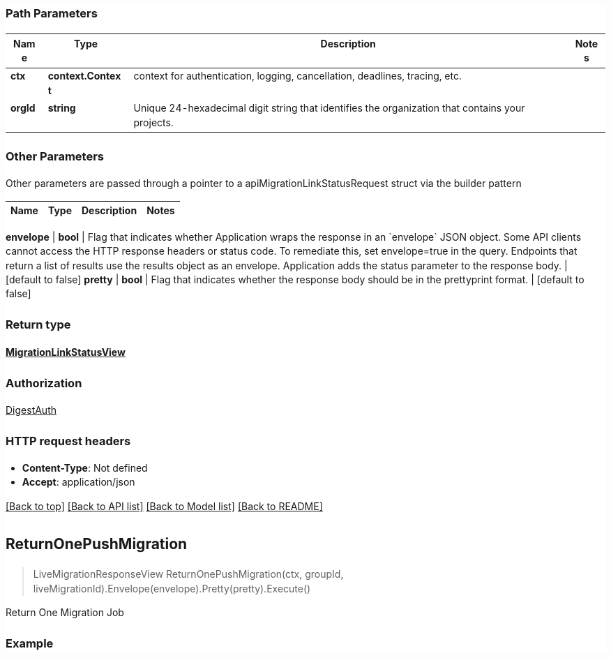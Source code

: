 ### Path Parameters


Name | Type | Description  | Notes
------------- | ------------- | ------------- | -------------
**ctx** | **context.Context** | context for authentication, logging, cancellation, deadlines, tracing, etc.
**orgId** | **string** | Unique 24-hexadecimal digit string that identifies the organization that contains your projects. | 

### Other Parameters

Other parameters are passed through a pointer to a apiMigrationLinkStatusRequest struct via the builder pattern


Name | Type | Description  | Notes
------------- | ------------- | ------------- | -------------

 **envelope** | **bool** | Flag that indicates whether Application wraps the response in an &#x60;envelope&#x60; JSON object. Some API clients cannot access the HTTP response headers or status code. To remediate this, set envelope&#x3D;true in the query. Endpoints that return a list of results use the results object as an envelope. Application adds the status parameter to the response body. | [default to false]
 **pretty** | **bool** | Flag that indicates whether the response body should be in the prettyprint format. | [default to false]

### Return type

[**MigrationLinkStatusView**](MigrationLinkStatusView.md)

### Authorization

[DigestAuth](../README.md#DigestAuth)

### HTTP request headers

- **Content-Type**: Not defined
- **Accept**: application/json

[[Back to top]](#) [[Back to API list]](../README.md#documentation-for-api-endpoints)
[[Back to Model list]](../README.md#documentation-for-models)
[[Back to README]](../README.md)


## ReturnOnePushMigration

> LiveMigrationResponseView ReturnOnePushMigration(ctx, groupId, liveMigrationId).Envelope(envelope).Pretty(pretty).Execute()

Return One Migration Job



### Example
